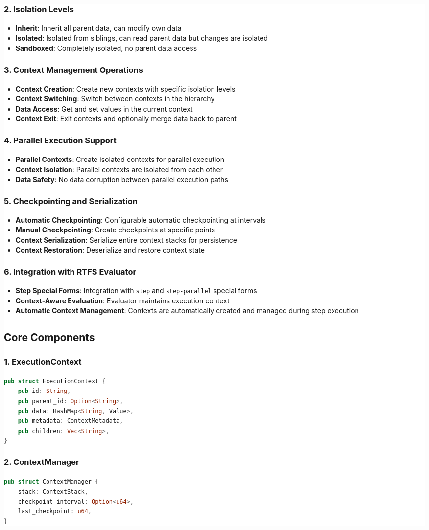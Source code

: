 ### 2. Isolation Levels
- **Inherit**: Inherit all parent data, can modify own data
- **Isolated**: Isolated from siblings, can read parent data but changes are isolated
- **Sandboxed**: Completely isolated, no parent data access

### 3. Context Management Operations
- **Context Creation**: Create new contexts with specific isolation levels
- **Context Switching**: Switch between contexts in the hierarchy
- **Data Access**: Get and set values in the current context
- **Context Exit**: Exit contexts and optionally merge data back to parent

### 4. Parallel Execution Support
- **Parallel Contexts**: Create isolated contexts for parallel execution
- **Context Isolation**: Parallel contexts are isolated from each other
- **Data Safety**: No data corruption between parallel execution paths

### 5. Checkpointing and Serialization
- **Automatic Checkpointing**: Configurable automatic checkpointing at intervals
- **Manual Checkpointing**: Create checkpoints at specific points
- **Context Serialization**: Serialize entire context stacks for persistence
- **Context Restoration**: Deserialize and restore context state

### 6. Integration with RTFS Evaluator
- **Step Special Forms**: Integration with `step` and `step-parallel` special forms
- **Context-Aware Evaluation**: Evaluator maintains execution context
- **Automatic Context Management**: Contexts are automatically created and managed during step execution

## Core Components

### 1. ExecutionContext
```rust
pub struct ExecutionContext {
    pub id: String,
    pub parent_id: Option<String>,
    pub data: HashMap<String, Value>,
    pub metadata: ContextMetadata,
    pub children: Vec<String>,
}
```

### 2. ContextManager
```rust
pub struct ContextManager {
    stack: ContextStack,
    checkpoint_interval: Option<u64>,
    last_checkpoint: u64,
}
```
